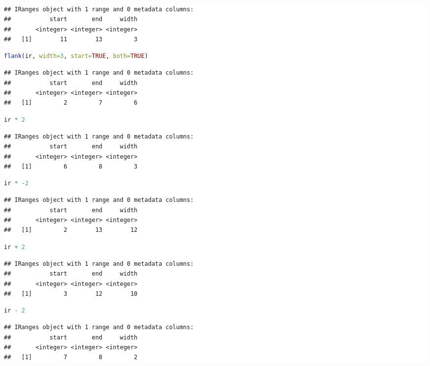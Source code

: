 ```
## IRanges object with 1 range and 0 metadata columns:
##           start       end     width
##       <integer> <integer> <integer>
##   [1]        11        13         3
```

```r
flank(ir, width=3, start=TRUE, both=TRUE)
```

```
## IRanges object with 1 range and 0 metadata columns:
##           start       end     width
##       <integer> <integer> <integer>
##   [1]         2         7         6
```

```r
ir * 2
```

```
## IRanges object with 1 range and 0 metadata columns:
##           start       end     width
##       <integer> <integer> <integer>
##   [1]         6         8         3
```

```r
ir * -2
```

```
## IRanges object with 1 range and 0 metadata columns:
##           start       end     width
##       <integer> <integer> <integer>
##   [1]         2        13        12
```

```r
ir + 2
```

```
## IRanges object with 1 range and 0 metadata columns:
##           start       end     width
##       <integer> <integer> <integer>
##   [1]         3        12        10
```

```r
ir - 2
```

```
## IRanges object with 1 range and 0 metadata columns:
##           start       end     width
##       <integer> <integer> <integer>
##   [1]         7         8         2
```
